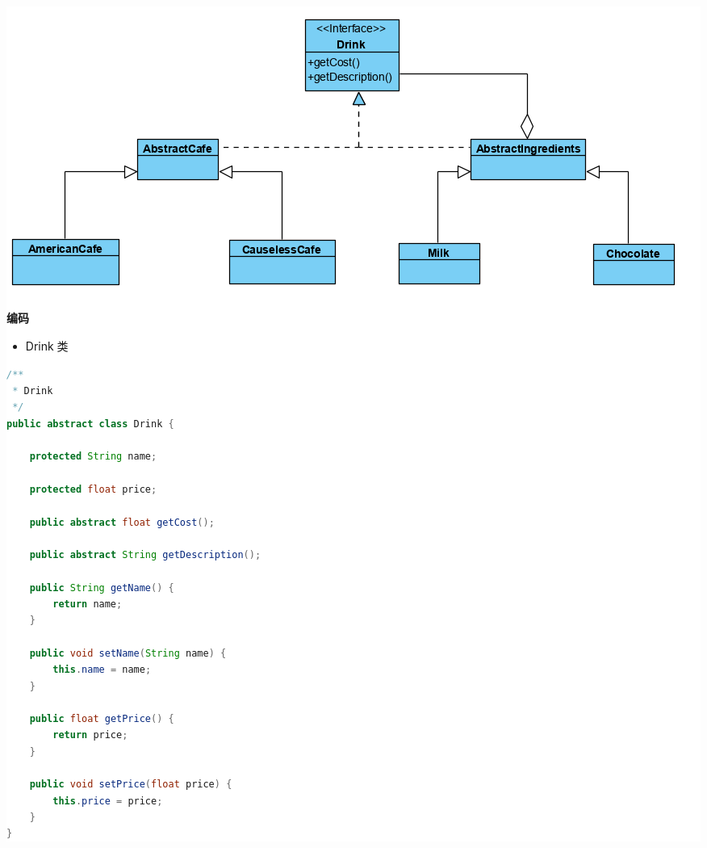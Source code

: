 ![装饰者模式类结构图](./asset/imgs/decorator-code-struct.png)


**编码**

- Drink 类

```java
/**
 * Drink
 */
public abstract class Drink {

    protected String name;

    protected float price;

    public abstract float getCost();

    public abstract String getDescription();

    public String getName() {
        return name;
    }

    public void setName(String name) {
        this.name = name;
    }

    public float getPrice() {
        return price;
    }

    public void setPrice(float price) {
        this.price = price;
    }
}
```
